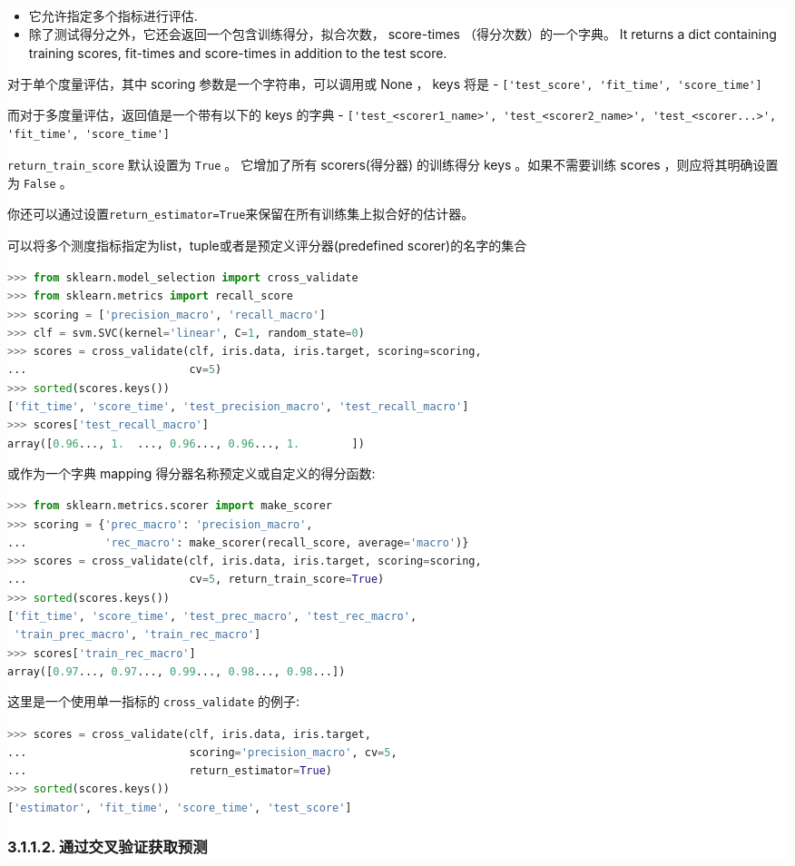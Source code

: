 *   它允许指定多个指标进行评估.
*   除了测试得分之外，它还会返回一个包含训练得分，拟合次数， score-times （得分次数）的一个字典。 It returns a dict containing training scores, fit-times and score-times in addition to the test score.

对于单个度量评估，其中 scoring 参数是一个字符串，可以调用或 None ， keys 将是 - `['test_score', 'fit_time', 'score_time']`

而对于多度量评估，返回值是一个带有以下的 keys 的字典 - `['test_<scorer1_name>', 'test_<scorer2_name>', 'test_<scorer...>', 'fit_time', 'score_time']`

`return_train_score` 默认设置为 `True` 。 它增加了所有 scorers(得分器) 的训练得分 keys 。如果不需要训练 scores ，则应将其明确设置为 `False` 。

你还可以通过设置`return_estimator=True`来保留在所有训练集上拟合好的估计器。

可以将多个测度指标指定为list，tuple或者是预定义评分器(predefined scorer)的名字的集合

```py
>>> from sklearn.model_selection import cross_validate
>>> from sklearn.metrics import recall_score
>>> scoring = ['precision_macro', 'recall_macro']
>>> clf = svm.SVC(kernel='linear', C=1, random_state=0)
>>> scores = cross_validate(clf, iris.data, iris.target, scoring=scoring,
...                         cv=5)
>>> sorted(scores.keys())
['fit_time', 'score_time', 'test_precision_macro', 'test_recall_macro']
>>> scores['test_recall_macro']                       
array([0.96..., 1.  ..., 0.96..., 0.96..., 1.        ])

```

或作为一个字典 mapping 得分器名称预定义或自定义的得分函数:

```py
>>> from sklearn.metrics.scorer import make_scorer
>>> scoring = {'prec_macro': 'precision_macro',
...            'rec_macro': make_scorer(recall_score, average='macro')}
>>> scores = cross_validate(clf, iris.data, iris.target, scoring=scoring,
...                         cv=5, return_train_score=True)
>>> sorted(scores.keys())                 
['fit_time', 'score_time', 'test_prec_macro', 'test_rec_macro',
 'train_prec_macro', 'train_rec_macro']
>>> scores['train_rec_macro']                         
array([0.97..., 0.97..., 0.99..., 0.98..., 0.98...])
```

这里是一个使用单一指标的 `cross_validate` 的例子:

```py
>>> scores = cross_validate(clf, iris.data, iris.target,
...                         scoring='precision_macro', cv=5,
...                         return_estimator=True)
>>> sorted(scores.keys())
['estimator', 'fit_time', 'score_time', 'test_score']
```

### 3.1.1.2. 通过交叉验证获取预测
